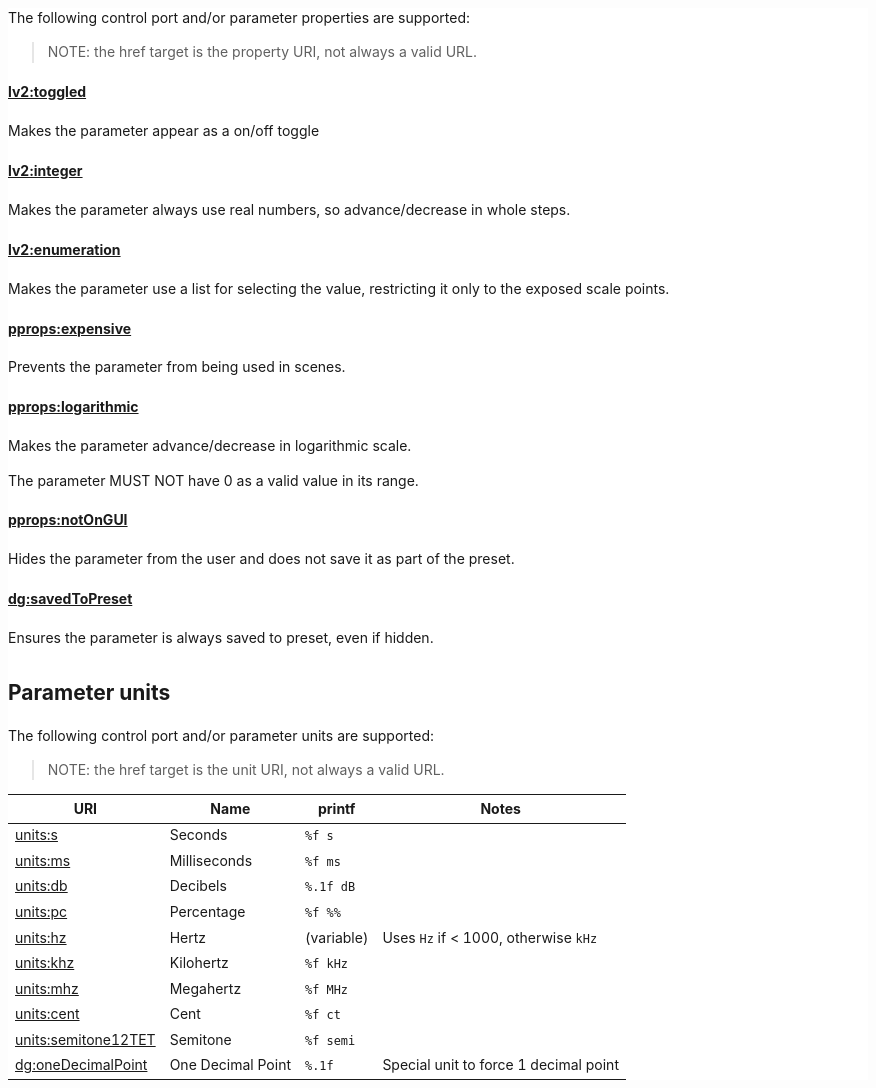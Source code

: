 The following control port and/or parameter properties are supported:

> NOTE: the href target is the property URI, not always a valid URL.

#### [lv2:toggled](http://lv2plug.in/ns/lv2core#toggled)

Makes the parameter appear as a on/off toggle

#### [lv2:integer](http://lv2plug.in/ns/lv2core#integer)

Makes the parameter always use real numbers, so advance/decrease in whole steps.

#### [lv2:enumeration](http://lv2plug.in/ns/lv2core#enumeration)

Makes the parameter use a list for selecting the value, restricting it only to the exposed scale points.

#### [pprops:expensive](http://lv2plug.in/ns/ext/port-props#expensive)

Prevents the parameter from being used in scenes.

#### [pprops:logarithmic](http://lv2plug.in/ns/ext/port-props#logarithmic)

Makes the parameter advance/decrease in logarithmic scale.

The parameter MUST NOT have 0 as a valid value in its range.

#### [pprops:notOnGUI](http://lv2plug.in/ns/ext/port-props#notOnGUI)

Hides the parameter from the user and does not save it as part of the preset.

#### [dg:savedToPreset](http://www.darkglass.com/lv2/ns#savedToPreset)

Ensures the parameter is always saved to preset, even if hidden.

## Parameter units

The following control port and/or parameter units are supported:

> NOTE: the href target is the unit URI, not always a valid URL.

| URI                                                                        | Name              | printf     | Notes                                 |
|----------------------------------------------------------------------------|-------------------|------------|---------------------------------------|
| [units:s](http://lv2plug.in/ns/extensions/units#s)                         | Seconds           | `%f s`     |                                       |
| [units:ms](http://lv2plug.in/ns/extensions/units#ms)                       | Milliseconds      | `%f ms`    |                                       |
| [units:db](http://lv2plug.in/ns/extensions/units#db)                       | Decibels          | `%.1f dB`  |                                       |
| [units:pc](http://lv2plug.in/ns/extensions/units#pc)                       | Percentage        | `%f %%`    |                                       |
| [units:hz](http://lv2plug.in/ns/extensions/units#hz)                       | Hertz             | (variable) | Uses `Hz` if < 1000, otherwise `kHz`  |
| [units:khz](http://lv2plug.in/ns/extensions/units#khz)                     | Kilohertz         | `%f kHz`   |                                       |
| [units:mhz](http://lv2plug.in/ns/extensions/units#mhz)                     | Megahertz         | `%f MHz`   |                                       |
| [units:cent](http://lv2plug.in/ns/extensions/units#cent)                   | Cent              | `%f ct`    |                                       |
| [units:semitone12TET](http://lv2plug.in/ns/extensions/units#semitone12TET) | Semitone          | `%f semi`  |                                       |
| [dg:oneDecimalPoint](http://www.darkglass.com/lv2/ns#oneDecimalPoint)      | One Decimal Point | `%.1f`     | Special unit to force 1 decimal point |

